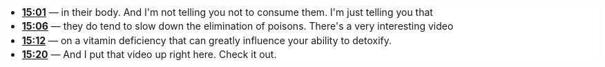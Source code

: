 - **[15:01](https://www.youtube.com/watch?v=Ac1rrcr6xhY&t=901s)** — in their body. And I'm not telling you not to consume them. I'm just telling you that
- **[15:06](https://www.youtube.com/watch?v=Ac1rrcr6xhY&t=906s)** — they do tend to slow down the elimination of poisons. There's a very interesting video
- **[15:12](https://www.youtube.com/watch?v=Ac1rrcr6xhY&t=912s)** — on a vitamin deficiency that can greatly influence your ability to detoxify.
- **[15:20](https://www.youtube.com/watch?v=Ac1rrcr6xhY&t=920s)** — And I put that video up right here. Check it out.
